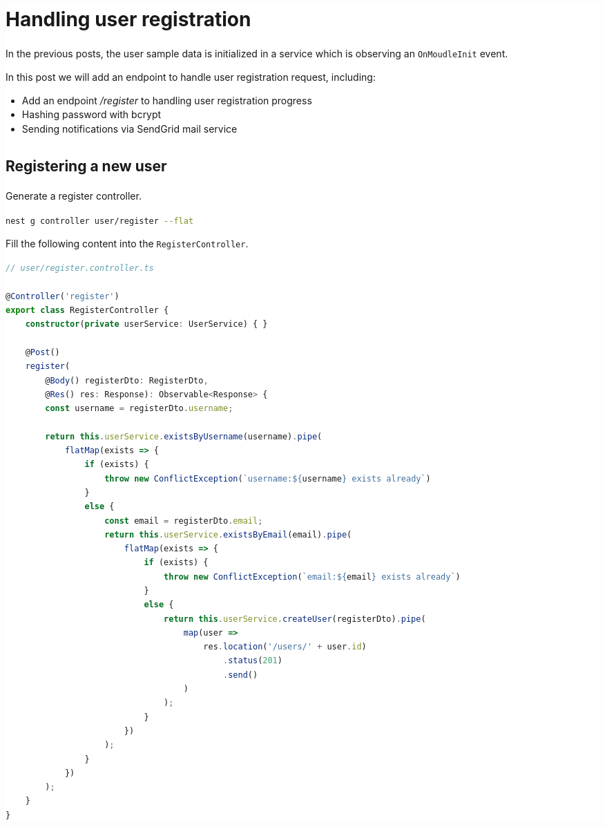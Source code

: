 # Handling user registration

In the previous posts, the user sample data is initialized in a service which is observing an `OnMoudleInit` event. 

In this post we will add an endpoint to handle user registration request, including:

* Add an endpoint */register* to handling user registration progress
* Hashing password with bcrypt
* Sending notifications via SendGrid mail service

## Registering a new user

Generate a register controller.

```bash
nest g controller user/register --flat
```
Fill the following content into the `RegisterController`.

```typescript
// user/register.controller.ts

@Controller('register')
export class RegisterController {
    constructor(private userService: UserService) { }

    @Post()
    register(
        @Body() registerDto: RegisterDto,
        @Res() res: Response): Observable<Response> {
        const username = registerDto.username;

        return this.userService.existsByUsername(username).pipe(
            flatMap(exists => {
                if (exists) {
                    throw new ConflictException(`username:${username} exists already`)
                }
                else {
                    const email = registerDto.email;
                    return this.userService.existsByEmail(email).pipe(
                        flatMap(exists => {
                            if (exists) {
                                throw new ConflictException(`email:${email} exists already`)
                            }
                            else {
                                return this.userService.createUser(registerDto).pipe(
                                    map(user =>
                                        res.location('/users/' + user.id)
                                            .status(201)
                                            .send()
                                    )
                                );
                            }
                        })
                    );
                }
            })
        );
    }
}
```

